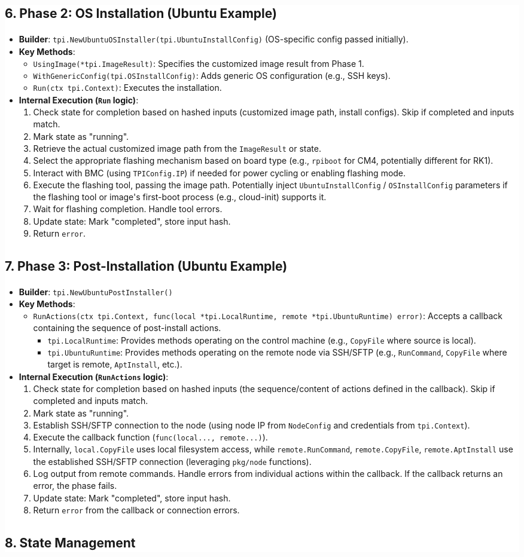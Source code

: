 ## 6. Phase 2: OS Installation (Ubuntu Example)

*   **Builder**: `tpi.NewUbuntuOSInstaller(tpi.UbuntuInstallConfig)` (OS-specific config passed initially).
*   **Key Methods**:
    *   `UsingImage(*tpi.ImageResult)`: Specifies the customized image result from Phase 1.
    *   `WithGenericConfig(tpi.OSInstallConfig)`: Adds generic OS configuration (e.g., SSH keys).
    *   `Run(ctx tpi.Context)`: Executes the installation.
*   **Internal Execution (`Run` logic)**:
    1.  Check state for completion based on hashed inputs (customized image path, install configs). Skip if completed and inputs match.
    2.  Mark state as "running".
    3.  Retrieve the actual customized image path from the `ImageResult` or state.
    4.  Select the appropriate flashing mechanism based on board type (e.g., `rpiboot` for CM4, potentially different for RK1).
    5.  Interact with BMC (using `TPIConfig.IP`) if needed for power cycling or enabling flashing mode.
    6.  Execute the flashing tool, passing the image path. Potentially inject `UbuntuInstallConfig` / `OSInstallConfig` parameters if the flashing tool or image's first-boot process (e.g., cloud-init) supports it.
    7.  Wait for flashing completion. Handle tool errors.
    8.  Update state: Mark "completed", store input hash.
    9.  Return `error`.

## 7. Phase 3: Post-Installation (Ubuntu Example)

*   **Builder**: `tpi.NewUbuntuPostInstaller()`
*   **Key Methods**:
    *   `RunActions(ctx tpi.Context, func(local *tpi.LocalRuntime, remote *tpi.UbuntuRuntime) error)`: Accepts a callback containing the sequence of post-install actions.
        *   `tpi.LocalRuntime`: Provides methods operating on the control machine (e.g., `CopyFile` where source is local).
        *   `tpi.UbuntuRuntime`: Provides methods operating on the remote node via SSH/SFTP (e.g., `RunCommand`, `CopyFile` where target is remote, `AptInstall`, etc.).
*   **Internal Execution (`RunActions` logic)**:
    1.  Check state for completion based on hashed inputs (the sequence/content of actions defined in the callback). Skip if completed and inputs match.
    2.  Mark state as "running".
    3.  Establish SSH/SFTP connection to the node (using node IP from `NodeConfig` and credentials from `tpi.Context`).
    4.  Execute the callback function (`func(local..., remote...)`).
    5.  Internally, `local.CopyFile` uses local filesystem access, while `remote.RunCommand`, `remote.CopyFile`, `remote.AptInstall` use the established SSH/SFTP connection (leveraging `pkg/node` functions).
    6.  Log output from remote commands. Handle errors from individual actions within the callback. If the callback returns an error, the phase fails.
    7.  Update state: Mark "completed", store input hash.
    8.  Return `error` from the callback or connection errors.

## 8. State Management
